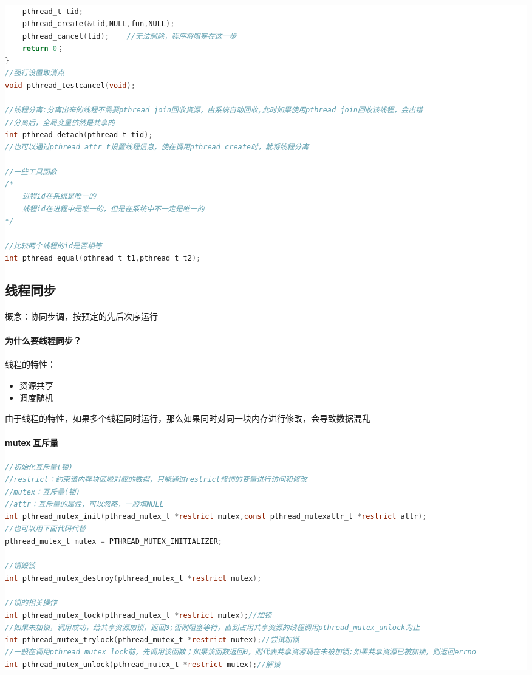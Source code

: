 ```c
    pthread_t tid;
    pthread_create(&tid,NULL,fun,NULL); 
    pthread_cancel(tid);	//无法删除，程序将阻塞在这一步
    return 0；
}
//强行设置取消点
void pthread_testcancel(void);

//线程分离:分离出来的线程不需要pthread_join回收资源，由系统自动回收,此时如果使用pthread_join回收该线程，会出错
//分离后，全局变量依然是共享的
int pthread_detach(pthread_t tid);
//也可以通过pthread_attr_t设置线程信息，使在调用pthread_create时，就将线程分离

//一些工具函数
/*
	进程id在系统是唯一的
	线程id在进程中是唯一的，但是在系统中不一定是唯一的
*/

//比较两个线程的id是否相等
int pthread_equal(pthread_t t1,pthread_t t2);
```



## 线程同步

概念：协同步调，按预定的先后次序运行

#### 为什么要线程同步？

线程的特性：

- 资源共享
- 调度随机

由于线程的特性，如果多个线程同时运行，那么如果同时对同一块内存进行修改，会导致数据混乱



#### mutex 互斥量

```c
//初始化互斥量(锁)
//restrict：约束该内存块区域对应的数据，只能通过restrict修饰的变量进行访问和修改
//mutex：互斥量(锁)
//attr：互斥量的属性，可以忽略，一般填NULL
int pthread_mutex_init(pthread_mutex_t *restrict mutex,const pthread_mutexattr_t *restrict attr);
//也可以用下面代码代替
pthread_mutex_t mutex = PTHREAD_MUTEX_INITIALIZER;

//销毁锁
int pthread_mutex_destroy(pthread_mutex_t *restrict mutex);

//锁的相关操作
int pthread_mutex_lock(pthread_mutex_t *restrict mutex);//加锁
//如果未加锁，调用成功，给共享资源加锁，返回0;否则阻塞等待，直到占用共享资源的线程调用pthread_mutex_unlock为止
int pthread_mutex_trylock(pthread_mutex_t *restrict mutex);//尝试加锁
//一般在调用pthread_mutex_lock前，先调用该函数；如果该函数返回0，则代表共享资源现在未被加锁;如果共享资源已被加锁，则返回errno
int pthread_mutex_unlock(pthread_mutex_t *restrict mutex);//解锁
```
